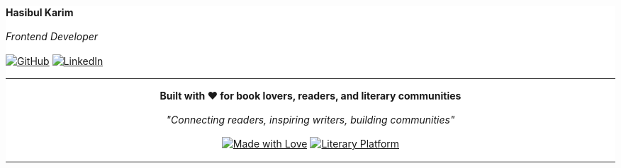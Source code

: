 **Hasibul Karim**

*Frontend Developer*

[![GitHub](https://img.shields.io/badge/GitHub-saadthenexus-181717?style=for-the-badge&logo=github)](https://github.com/saadthenexus)
[![LinkedIn](https://img.shields.io/badge/Mail-0A66C2?style=for-the-badge&logo=gmail)](https://www.linkedin.com/in/your-profile)

</td>


</tr>
</table>

---


<div align="center">

**Built with ❤️ for book lovers, readers, and literary communities**

*"Connecting readers, inspiring writers, building communities"*

[![Made with Love](https://img.shields.io/badge/Made%20with-❤️-red.svg)](https://github.com/your-username/boibritto)
[![Literary Platform](https://img.shields.io/badge/Literary-Platform-amber.svg)](https://github.com/your-username/boibritto)

</div>

---
